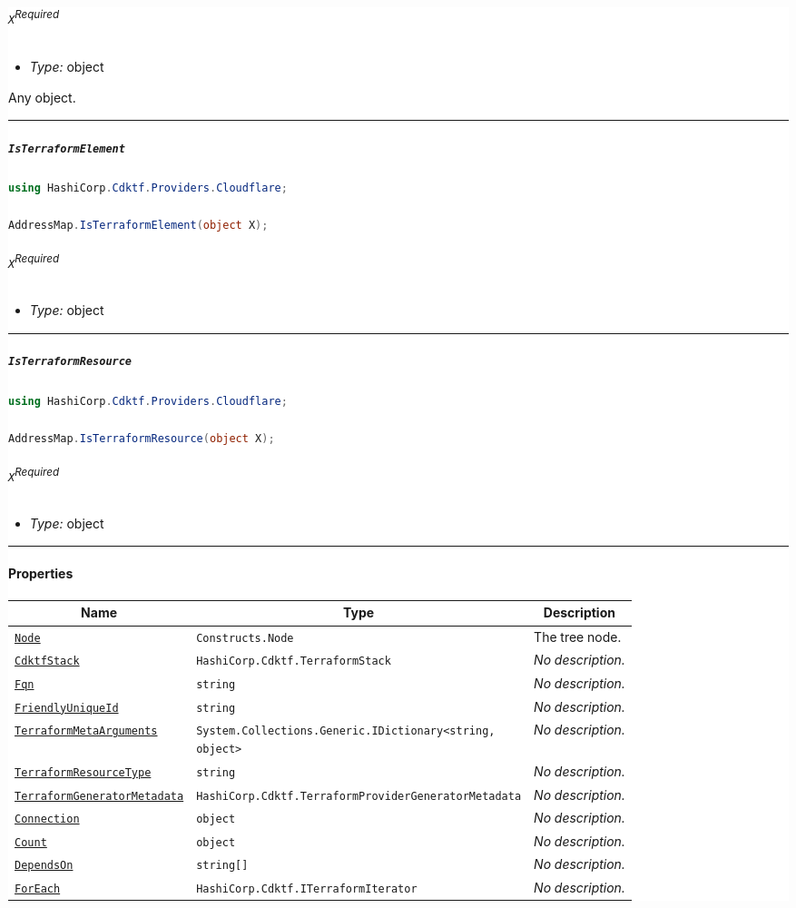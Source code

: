 ###### `X`<sup>Required</sup> <a name="X" id="@cdktf/provider-cloudflare.addressMap.AddressMap.isConstruct.parameter.x"></a>

- *Type:* object

Any object.

---

##### `IsTerraformElement` <a name="IsTerraformElement" id="@cdktf/provider-cloudflare.addressMap.AddressMap.isTerraformElement"></a>

```csharp
using HashiCorp.Cdktf.Providers.Cloudflare;

AddressMap.IsTerraformElement(object X);
```

###### `X`<sup>Required</sup> <a name="X" id="@cdktf/provider-cloudflare.addressMap.AddressMap.isTerraformElement.parameter.x"></a>

- *Type:* object

---

##### `IsTerraformResource` <a name="IsTerraformResource" id="@cdktf/provider-cloudflare.addressMap.AddressMap.isTerraformResource"></a>

```csharp
using HashiCorp.Cdktf.Providers.Cloudflare;

AddressMap.IsTerraformResource(object X);
```

###### `X`<sup>Required</sup> <a name="X" id="@cdktf/provider-cloudflare.addressMap.AddressMap.isTerraformResource.parameter.x"></a>

- *Type:* object

---

#### Properties <a name="Properties" id="Properties"></a>

| **Name** | **Type** | **Description** |
| --- | --- | --- |
| <code><a href="#@cdktf/provider-cloudflare.addressMap.AddressMap.property.node">Node</a></code> | <code>Constructs.Node</code> | The tree node. |
| <code><a href="#@cdktf/provider-cloudflare.addressMap.AddressMap.property.cdktfStack">CdktfStack</a></code> | <code>HashiCorp.Cdktf.TerraformStack</code> | *No description.* |
| <code><a href="#@cdktf/provider-cloudflare.addressMap.AddressMap.property.fqn">Fqn</a></code> | <code>string</code> | *No description.* |
| <code><a href="#@cdktf/provider-cloudflare.addressMap.AddressMap.property.friendlyUniqueId">FriendlyUniqueId</a></code> | <code>string</code> | *No description.* |
| <code><a href="#@cdktf/provider-cloudflare.addressMap.AddressMap.property.terraformMetaArguments">TerraformMetaArguments</a></code> | <code>System.Collections.Generic.IDictionary<string, object></code> | *No description.* |
| <code><a href="#@cdktf/provider-cloudflare.addressMap.AddressMap.property.terraformResourceType">TerraformResourceType</a></code> | <code>string</code> | *No description.* |
| <code><a href="#@cdktf/provider-cloudflare.addressMap.AddressMap.property.terraformGeneratorMetadata">TerraformGeneratorMetadata</a></code> | <code>HashiCorp.Cdktf.TerraformProviderGeneratorMetadata</code> | *No description.* |
| <code><a href="#@cdktf/provider-cloudflare.addressMap.AddressMap.property.connection">Connection</a></code> | <code>object</code> | *No description.* |
| <code><a href="#@cdktf/provider-cloudflare.addressMap.AddressMap.property.count">Count</a></code> | <code>object</code> | *No description.* |
| <code><a href="#@cdktf/provider-cloudflare.addressMap.AddressMap.property.dependsOn">DependsOn</a></code> | <code>string[]</code> | *No description.* |
| <code><a href="#@cdktf/provider-cloudflare.addressMap.AddressMap.property.forEach">ForEach</a></code> | <code>HashiCorp.Cdktf.ITerraformIterator</code> | *No description.* |